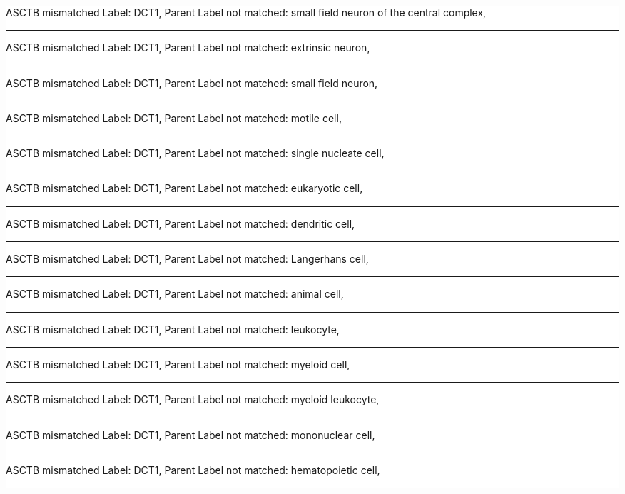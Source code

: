 ASCTB mismatched Label: DCT1,
Parent Label  not matched: small field neuron of the central complex,

---
ASCTB mismatched Label: DCT1,
Parent Label  not matched: extrinsic neuron,

---
ASCTB mismatched Label: DCT1,
Parent Label  not matched: small field neuron,

---
ASCTB mismatched Label: DCT1,
Parent Label  not matched: motile cell,

---
ASCTB mismatched Label: DCT1,
Parent Label  not matched: single nucleate cell,

---
ASCTB mismatched Label: DCT1,
Parent Label  not matched: eukaryotic cell,

---
ASCTB mismatched Label: DCT1,
Parent Label  not matched: dendritic cell,

---
ASCTB mismatched Label: DCT1,
Parent Label  not matched: Langerhans cell,

---
ASCTB mismatched Label: DCT1,
Parent Label  not matched: animal cell,

---
ASCTB mismatched Label: DCT1,
Parent Label  not matched: leukocyte,

---
ASCTB mismatched Label: DCT1,
Parent Label  not matched: myeloid cell,

---
ASCTB mismatched Label: DCT1,
Parent Label  not matched: myeloid leukocyte,

---
ASCTB mismatched Label: DCT1,
Parent Label  not matched: mononuclear cell,

---
ASCTB mismatched Label: DCT1,
Parent Label  not matched: hematopoietic cell,

---